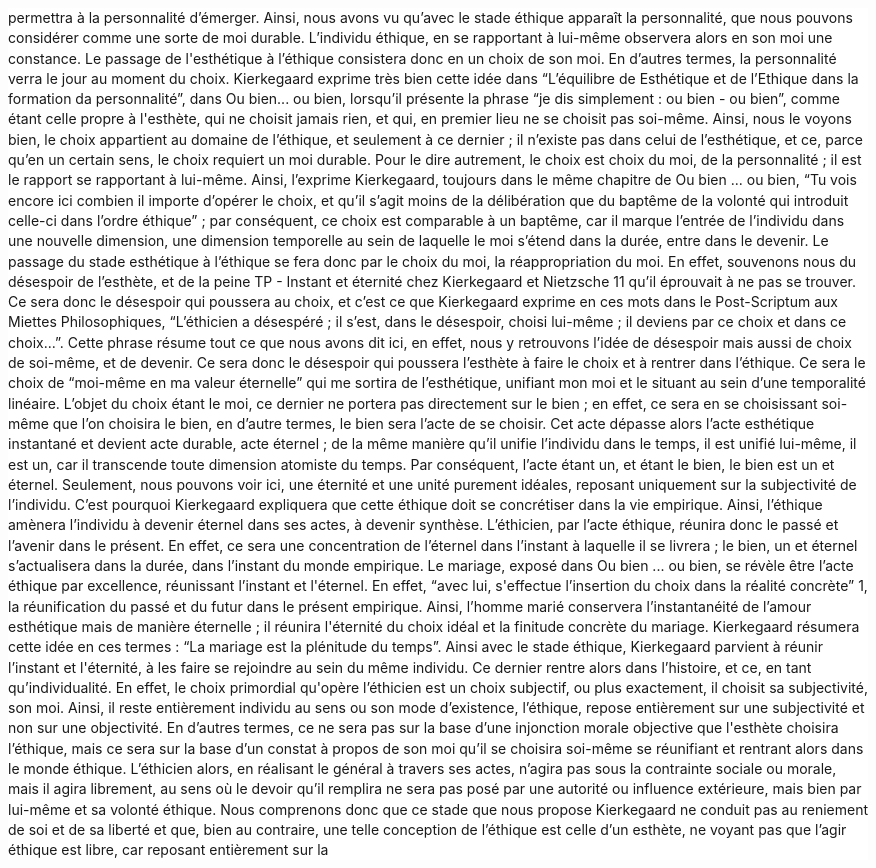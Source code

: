 permettra à la personnalité d’émerger.
Ainsi, nous avons vu qu’avec le stade éthique apparaît la personnalité, que nous
pouvons considérer comme une sorte de moi durable. L’individu éthique, en se rapportant à
lui-même observera alors en son moi une constance. Le passage de l'esthétique à l’éthique
consistera donc en un choix de son moi. En d’autres termes, la personnalité verra le jour au
moment du choix. Kierkegaard exprime très bien cette idée dans “L’équilibre de Esthétique et
de l’Ethique dans la formation da personnalité”, dans Ou bien... ou bien, lorsqu’il présente la
phrase “je dis simplement : ou bien - ou bien”, comme étant celle propre à l'esthète, qui ne
choisit jamais rien, et qui, en premier lieu ne se choisit pas soi-même. Ainsi, nous le voyons
bien, le choix appartient au domaine de l’éthique, et seulement à ce dernier ; il n’existe pas
dans celui de l’esthétique, et ce, parce qu’en un certain sens, le choix requiert un moi
durable. Pour le dire autrement, le choix est choix du moi, de la personnalité ; il est le rapport
se rapportant à lui-même. Ainsi, l’exprime Kierkegaard, toujours dans le même chapitre de
Ou bien ... ou bien, “Tu vois encore ici combien il importe d’opérer le choix, et qu’il s’agit
moins de la délibération que du baptême de la volonté qui introduit celle-ci dans l’ordre
éthique” ; par conséquent, ce choix est comparable à un baptême, car il marque l’entrée de
l’individu dans une nouvelle dimension, une dimension temporelle au sein de laquelle le moi
s’étend dans la durée, entre dans le devenir.
Le passage du stade esthétique à l’éthique se fera donc par le choix du moi, la
réappropriation du moi. En effet, souvenons nous du désespoir de l’esthète, et de la peine
TP - Instant et éternité chez Kierkegaard et Nietzsche
11
qu’il éprouvait à ne pas se trouver. Ce sera donc le désespoir qui poussera au choix, et c’est
ce que Kierkegaard exprime en ces mots dans le Post-Scriptum aux Miettes Philosophiques,
“L’éthicien a désespéré ; il s’est, dans le désespoir, choisi lui-même ; il deviens par ce choix
et dans ce choix...”. Cette phrase résume tout ce que nous avons dit ici, en effet, nous y
retrouvons l’idée de désespoir mais aussi de choix de soi-même, et de devenir.
Ce sera donc le désespoir qui poussera l’esthète à faire le choix et à rentrer dans
l’éthique. Ce sera le choix de “moi-même en ma valeur éternelle” qui me sortira de
l’esthétique, unifiant mon moi et le situant au sein d’une temporalité linéaire. L’objet du choix
étant le moi, ce dernier ne portera pas directement sur le bien ; en effet, ce sera en se
choisissant soi-même que l’on choisira le bien, en d’autre termes, le bien sera l’acte de se
choisir. Cet acte dépasse alors l’acte esthétique instantané et devient acte durable, acte
éternel ; de la même manière qu’il unifie l’individu dans le temps, il est unifié lui-même, il est
un, car il transcende toute dimension atomiste du temps. Par conséquent, l’acte étant un, et
étant le bien, le bien est un et éternel.
Seulement, nous pouvons voir ici, une éternité et une unité purement idéales, reposant
uniquement sur la subjectivité de l’individu. C’est pourquoi Kierkegaard expliquera que cette
éthique doit se concrétiser dans la vie empirique. Ainsi, l’éthique amènera l’individu à devenir
éternel dans ses actes, à devenir synthèse. L’éthicien, par l’acte éthique, réunira donc le
passé et l’avenir dans le présent. En effet, ce sera une concentration de l’éternel dans
l’instant à laquelle il se livrera ; le bien, un et éternel s’actualisera dans la durée, dans l’instant
du monde empirique. Le mariage, exposé dans Ou bien ... ou bien, se révèle être l’acte
éthique par excellence, réunissant l’instant et l'éternel. En effet, “avec lui, s'effectue l’insertion
du choix dans la réalité concrète” 1, la réunification du passé et du futur dans le présent
empirique. Ainsi, l’homme marié conservera l’instantanéité de l’amour esthétique mais de
manière éternelle ; il réunira l'éternité du choix idéal et la finitude concrète du mariage.
Kierkegaard résumera cette idée en ces termes : “La mariage est la plénitude du temps”.
Ainsi avec le stade éthique, Kierkegaard parvient à réunir l’instant et l'éternité, à les faire
se rejoindre au sein du même individu. Ce dernier rentre alors dans l’histoire, et ce, en tant
qu’individualité. En effet, le choix primordial qu'opère l’éthicien est un choix subjectif, ou plus
exactement, il choisit sa subjectivité, son moi. Ainsi, il reste entièrement individu au sens ou
son mode d’existence, l’éthique, repose entièrement sur une subjectivité et non sur une
objectivité. En d’autres termes, ce ne sera pas sur la base d’une injonction morale objective
que l'esthète choisira l’éthique, mais ce sera sur la base d’un constat à propos de son moi
qu’il se choisira soi-même se réunifiant et rentrant alors dans le monde éthique. L’éthicien
alors, en réalisant le général à travers ses actes, n’agira pas sous la contrainte sociale ou
morale, mais il agira librement, au sens où le devoir qu’il remplira ne sera pas posé par une
autorité ou influence extérieure, mais bien par lui-même et sa volonté éthique. Nous
comprenons donc que ce stade que nous propose Kierkegaard ne conduit pas au reniement
de soi et de sa liberté et que, bien au contraire, une telle conception de l’éthique est celle
d’un esthète, ne voyant pas que l’agir éthique est libre, car reposant entièrement sur la